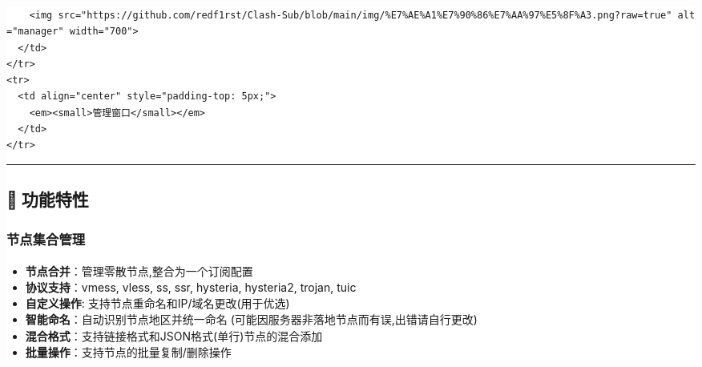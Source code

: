         <img src="https://github.com/redf1rst/Clash-Sub/blob/main/img/%E7%AE%A1%E7%90%86%E7%AA%97%E5%8F%A3.png?raw=true" alt="manager" width="700">
      </td>
    </tr>
    <tr>
      <td align="center" style="padding-top: 5px;">
        <em><small>管理窗口</small></em>
      </td>
    </tr>
  </table>
</div>

---

## 🌟 功能特性

###  节点集合管理
- **节点合并**：管理零散节点,整合为一个订阅配置
- **协议支持**：vmess, vless, ss, ssr, hysteria, hysteria2, trojan, tuic
- **自定义操作**: 支持节点重命名和IP/域名更改(用于优选)
- **智能命名**：自动识别节点地区并统一命名 (可能因服务器非落地节点而有误,出错请自行更改)
- **混合格式**：支持链接格式和JSON格式(单行)节点的混合添加
- **批量操作**：支持节点的批量复制/删除操作
